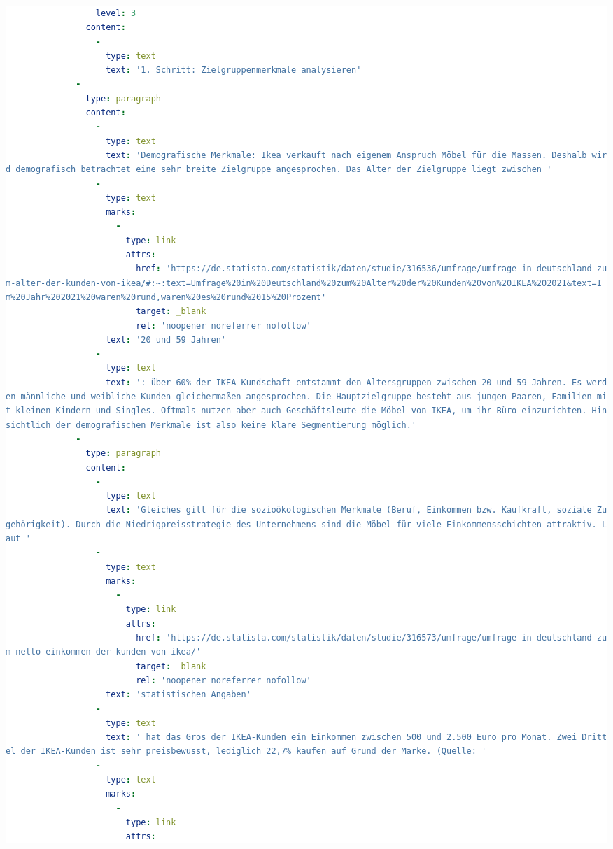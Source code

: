 ```yaml
                  level: 3
                content:
                  -
                    type: text
                    text: '1. Schritt: Zielgruppenmerkmale analysieren'
              -
                type: paragraph
                content:
                  -
                    type: text
                    text: 'Demografische Merkmale: Ikea verkauft nach eigenem Anspruch Möbel für die Massen. Deshalb wird demografisch betrachtet eine sehr breite Zielgruppe angesprochen. Das Alter der Zielgruppe liegt zwischen '
                  -
                    type: text
                    marks:
                      -
                        type: link
                        attrs:
                          href: 'https://de.statista.com/statistik/daten/studie/316536/umfrage/umfrage-in-deutschland-zum-alter-der-kunden-von-ikea/#:~:text=Umfrage%20in%20Deutschland%20zum%20Alter%20der%20Kunden%20von%20IKEA%202021&text=Im%20Jahr%202021%20waren%20rund,waren%20es%20rund%2015%20Prozent'
                          target: _blank
                          rel: 'noopener noreferrer nofollow'
                    text: '20 und 59 Jahren'
                  -
                    type: text
                    text: ': über 60% der IKEA-Kundschaft entstammt den Altersgruppen zwischen 20 und 59 Jahren. Es werden männliche und weibliche Kunden gleichermaßen angesprochen. Die Hauptzielgruppe besteht aus jungen Paaren, Familien mit kleinen Kindern und Singles. Oftmals nutzen aber auch Geschäftsleute die Möbel von IKEA, um ihr Büro einzurichten. Hinsichtlich der demografischen Merkmale ist also keine klare Segmentierung möglich.'
              -
                type: paragraph
                content:
                  -
                    type: text
                    text: 'Gleiches gilt für die sozioökologischen Merkmale (Beruf, Einkommen bzw. Kaufkraft, soziale Zugehörigkeit). Durch die Niedrigpreisstrategie des Unternehmens sind die Möbel für viele Einkommensschichten attraktiv. Laut '
                  -
                    type: text
                    marks:
                      -
                        type: link
                        attrs:
                          href: 'https://de.statista.com/statistik/daten/studie/316573/umfrage/umfrage-in-deutschland-zum-netto-einkommen-der-kunden-von-ikea/'
                          target: _blank
                          rel: 'noopener noreferrer nofollow'
                    text: 'statistischen Angaben'
                  -
                    type: text
                    text: ' hat das Gros der IKEA-Kunden ein Einkommen zwischen 500 und 2.500 Euro pro Monat. Zwei Drittel der IKEA-Kunden ist sehr preisbewusst, lediglich 22,7% kaufen auf Grund der Marke. (Quelle: '
                  -
                    type: text
                    marks:
                      -
                        type: link
                        attrs:
```
